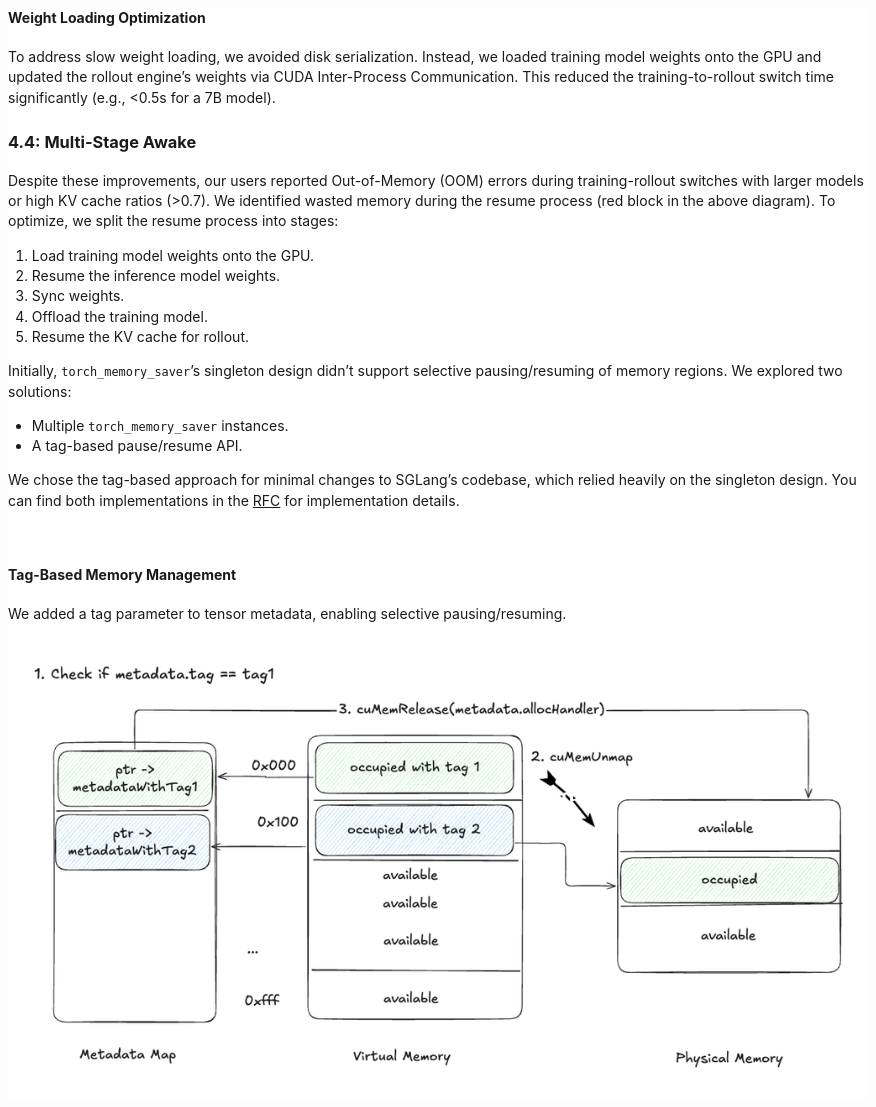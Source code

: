 
#### Weight Loading Optimization

To address slow weight loading, we avoided disk serialization. Instead, we loaded training model weights onto the GPU and updated the rollout engine’s weights via CUDA Inter-Process Communication. This reduced the training-to-rollout switch time significantly (e.g., <0.5s for a 7B model).



<div class="divider"></div>

### 4.4: Multi-Stage Awake

Despite these improvements, our users reported Out-of-Memory (OOM) errors during training-rollout switches with larger models or high KV cache ratios (>0.7). We identified wasted memory during the resume process (red block in the above diagram). To optimize, we split the resume process into stages:

1. Load training model weights onto the GPU.
2. Resume the inference model weights.
3. Sync weights.
4. Offload the training model.
5. Resume the KV cache for rollout.

Initially, `torch_memory_saver`’s singleton design didn’t support selective pausing/resuming of memory regions. We explored two solutions:

- Multiple `torch_memory_saver` instances.
- A tag-based pause/resume API.

We chose the tag-based approach for minimal changes to SGLang’s codebase, which relied heavily on the singleton design. You can find both implementations in the [RFC](https://github.com/sgl-project/sglang/issues/7009) for implementation details.

<br>

#### Tag-Based Memory Management

We added a tag parameter to tensor metadata, enabling selective pausing/resuming.

![tag-based resume](/assets/rl-memory-management/tag-based-resume.png)
